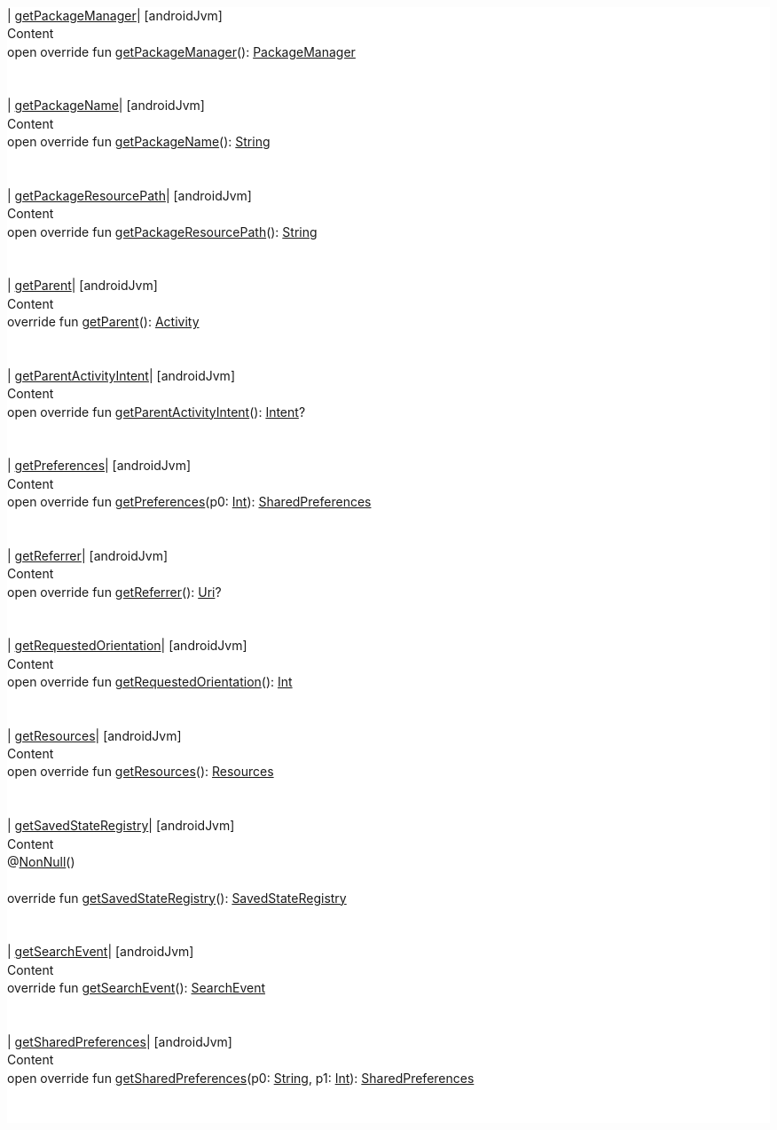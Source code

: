 | [getPackageManager](../../danbroid.ipfsd.demo.sync/-sync-service/index.md#android.content/ContextWrapper/getPackageManager/#/PointingToDeclaration/)| [androidJvm]  <br>Content  <br>open override fun [getPackageManager](../../danbroid.ipfsd.demo.sync/-sync-service/index.md#android.content/ContextWrapper/getPackageManager/#/PointingToDeclaration/)(): [PackageManager](https://developer.android.com/reference/kotlin/android/content/pm/PackageManager.html)  <br><br><br>
| [getPackageName](../../danbroid.ipfsd.demo.sync/-sync-service/index.md#android.content/ContextWrapper/getPackageName/#/PointingToDeclaration/)| [androidJvm]  <br>Content  <br>open override fun [getPackageName](../../danbroid.ipfsd.demo.sync/-sync-service/index.md#android.content/ContextWrapper/getPackageName/#/PointingToDeclaration/)(): [String](https://kotlinlang.org/api/latest/jvm/stdlib/kotlin/-string/index.html)  <br><br><br>
| [getPackageResourcePath](../../danbroid.ipfsd.demo.sync/-sync-service/index.md#android.content/ContextWrapper/getPackageResourcePath/#/PointingToDeclaration/)| [androidJvm]  <br>Content  <br>open override fun [getPackageResourcePath](../../danbroid.ipfsd.demo.sync/-sync-service/index.md#android.content/ContextWrapper/getPackageResourcePath/#/PointingToDeclaration/)(): [String](https://kotlinlang.org/api/latest/jvm/stdlib/kotlin/-string/index.html)  <br><br><br>
| [getParent](index.md#android.app/Activity/getParent/#/PointingToDeclaration/)| [androidJvm]  <br>Content  <br>override fun [getParent](index.md#android.app/Activity/getParent/#/PointingToDeclaration/)(): [Activity](https://developer.android.com/reference/kotlin/android/app/Activity.html)  <br><br><br>
| [getParentActivityIntent](index.md#android.app/Activity/getParentActivityIntent/#/PointingToDeclaration/)| [androidJvm]  <br>Content  <br>open override fun [getParentActivityIntent](index.md#android.app/Activity/getParentActivityIntent/#/PointingToDeclaration/)(): [Intent](https://developer.android.com/reference/kotlin/android/content/Intent.html)?  <br><br><br>
| [getPreferences](index.md#android.app/Activity/getPreferences/#kotlin.Int/PointingToDeclaration/)| [androidJvm]  <br>Content  <br>open override fun [getPreferences](index.md#android.app/Activity/getPreferences/#kotlin.Int/PointingToDeclaration/)(p0: [Int](https://kotlinlang.org/api/latest/jvm/stdlib/kotlin/-int/index.html)): [SharedPreferences](https://developer.android.com/reference/kotlin/android/content/SharedPreferences.html)  <br><br><br>
| [getReferrer](index.md#android.app/Activity/getReferrer/#/PointingToDeclaration/)| [androidJvm]  <br>Content  <br>open override fun [getReferrer](index.md#android.app/Activity/getReferrer/#/PointingToDeclaration/)(): [Uri](https://developer.android.com/reference/kotlin/android/net/Uri.html)?  <br><br><br>
| [getRequestedOrientation](index.md#android.app/Activity/getRequestedOrientation/#/PointingToDeclaration/)| [androidJvm]  <br>Content  <br>open override fun [getRequestedOrientation](index.md#android.app/Activity/getRequestedOrientation/#/PointingToDeclaration/)(): [Int](https://kotlinlang.org/api/latest/jvm/stdlib/kotlin/-int/index.html)  <br><br><br>
| [getResources](index.md#androidx.appcompat.app/AppCompatActivity/getResources/#/PointingToDeclaration/)| [androidJvm]  <br>Content  <br>open override fun [getResources](index.md#androidx.appcompat.app/AppCompatActivity/getResources/#/PointingToDeclaration/)(): [Resources](https://developer.android.com/reference/kotlin/android/content/res/Resources.html)  <br><br><br>
| [getSavedStateRegistry](index.md#androidx.activity/ComponentActivity/getSavedStateRegistry/#/PointingToDeclaration/)| [androidJvm]  <br>Content  <br>@[NonNull](https://developer.android.com/reference/kotlin/androidx/annotation/NonNull.html)()  <br>  <br>override fun [getSavedStateRegistry](index.md#androidx.activity/ComponentActivity/getSavedStateRegistry/#/PointingToDeclaration/)(): [SavedStateRegistry](https://developer.android.com/reference/kotlin/androidx/savedstate/SavedStateRegistry.html)  <br><br><br>
| [getSearchEvent](index.md#android.app/Activity/getSearchEvent/#/PointingToDeclaration/)| [androidJvm]  <br>Content  <br>override fun [getSearchEvent](index.md#android.app/Activity/getSearchEvent/#/PointingToDeclaration/)(): [SearchEvent](https://developer.android.com/reference/kotlin/android/view/SearchEvent.html)  <br><br><br>
| [getSharedPreferences](../../danbroid.ipfsd.demo.sync/-sync-service/index.md#android.content/ContextWrapper/getSharedPreferences/#kotlin.String#kotlin.Int/PointingToDeclaration/)| [androidJvm]  <br>Content  <br>open override fun [getSharedPreferences](../../danbroid.ipfsd.demo.sync/-sync-service/index.md#android.content/ContextWrapper/getSharedPreferences/#kotlin.String#kotlin.Int/PointingToDeclaration/)(p0: [String](https://kotlinlang.org/api/latest/jvm/stdlib/kotlin/-string/index.html), p1: [Int](https://kotlinlang.org/api/latest/jvm/stdlib/kotlin/-int/index.html)): [SharedPreferences](https://developer.android.com/reference/kotlin/android/content/SharedPreferences.html)  <br><br><br>